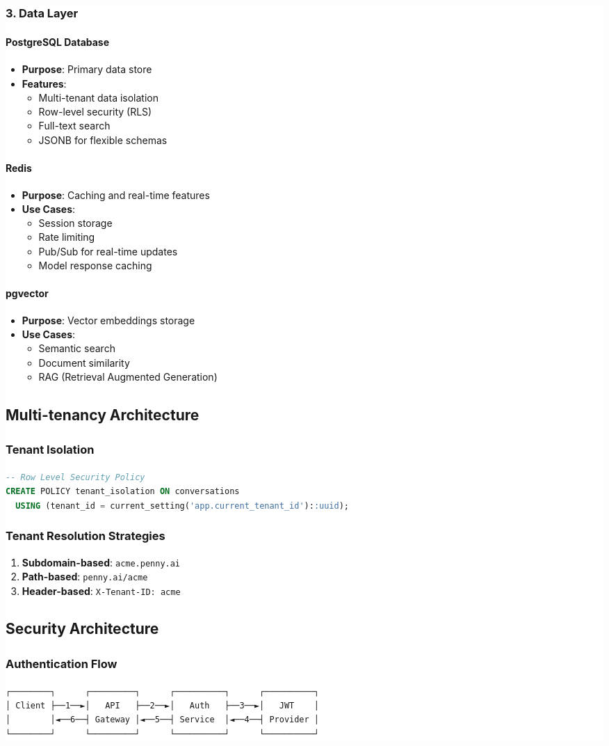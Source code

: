 ### 3. Data Layer

#### PostgreSQL Database
- **Purpose**: Primary data store
- **Features**:
  - Multi-tenant data isolation
  - Row-level security (RLS)
  - Full-text search
  - JSONB for flexible schemas

#### Redis
- **Purpose**: Caching and real-time features
- **Use Cases**:
  - Session storage
  - Rate limiting
  - Pub/Sub for real-time updates
  - Model response caching

#### pgvector
- **Purpose**: Vector embeddings storage
- **Use Cases**:
  - Semantic search
  - Document similarity
  - RAG (Retrieval Augmented Generation)

## Multi-tenancy Architecture

### Tenant Isolation

```sql
-- Row Level Security Policy
CREATE POLICY tenant_isolation ON conversations
  USING (tenant_id = current_setting('app.current_tenant_id')::uuid);
```

### Tenant Resolution Strategies

1. **Subdomain-based**: `acme.penny.ai`
2. **Path-based**: `penny.ai/acme`
3. **Header-based**: `X-Tenant-ID: acme`

## Security Architecture

### Authentication Flow

```
┌────────┐      ┌─────────┐      ┌──────────┐      ┌──────────┐
│ Client ├──1──►│   API   ├──2──►│   Auth   ├──3──►│   JWT    │
│        │◄──6──┤ Gateway │◄──5──┤ Service  │◄──4──┤ Provider │
└────────┘      └─────────┘      └──────────┘      └──────────┘
```
